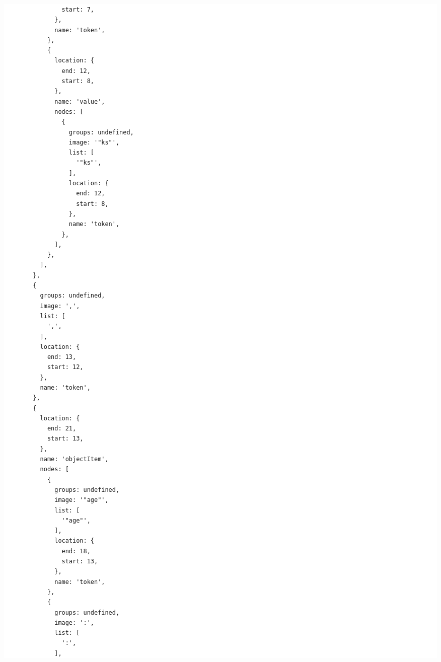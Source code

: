                     start: 7,
                  },
                  name: 'token',
                },
                {
                  location: {
                    end: 12,
                    start: 8,
                  },
                  name: 'value',
                  nodes: [
                    {
                      groups: undefined,
                      image: '"ks"',
                      list: [
                        '"ks"',
                      ],
                      location: {
                        end: 12,
                        start: 8,
                      },
                      name: 'token',
                    },
                  ],
                },
              ],
            },
            {
              groups: undefined,
              image: ',',
              list: [
                ',',
              ],
              location: {
                end: 13,
                start: 12,
              },
              name: 'token',
            },
            {
              location: {
                end: 21,
                start: 13,
              },
              name: 'objectItem',
              nodes: [
                {
                  groups: undefined,
                  image: '"age"',
                  list: [
                    '"age"',
                  ],
                  location: {
                    end: 18,
                    start: 13,
                  },
                  name: 'token',
                },
                {
                  groups: undefined,
                  image: ':',
                  list: [
                    ':',
                  ],